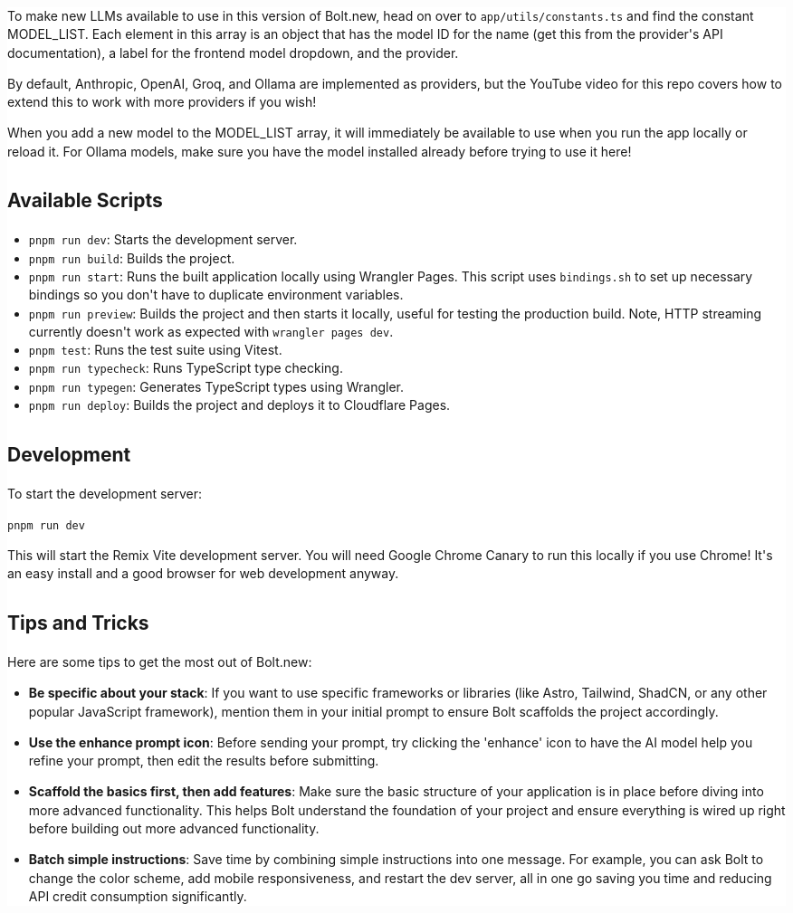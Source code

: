 To make new LLMs available to use in this version of Bolt.new, head on over to `app/utils/constants.ts` and find the constant MODEL_LIST. Each element in this array is an object that has the model ID for the name (get this from the provider's API documentation), a label for the frontend model dropdown, and the provider. 

By default, Anthropic, OpenAI, Groq, and Ollama are implemented as providers, but the YouTube video for this repo covers how to extend this to work with more providers if you wish!

When you add a new model to the MODEL_LIST array, it will immediately be available to use when you run the app locally or reload it. For Ollama models, make sure you have the model installed already before trying to use it here!

## Available Scripts

- `pnpm run dev`: Starts the development server.
- `pnpm run build`: Builds the project.
- `pnpm run start`: Runs the built application locally using Wrangler Pages. This script uses `bindings.sh` to set up necessary bindings so you don't have to duplicate environment variables.
- `pnpm run preview`: Builds the project and then starts it locally, useful for testing the production build. Note, HTTP streaming currently doesn't work as expected with `wrangler pages dev`.
- `pnpm test`: Runs the test suite using Vitest.
- `pnpm run typecheck`: Runs TypeScript type checking.
- `pnpm run typegen`: Generates TypeScript types using Wrangler.
- `pnpm run deploy`: Builds the project and deploys it to Cloudflare Pages.

## Development

To start the development server:

```bash
pnpm run dev
```

This will start the Remix Vite development server. You will need Google Chrome Canary to run this locally if you use Chrome! It's an easy install and a good browser for web development anyway.

## Tips and Tricks

Here are some tips to get the most out of Bolt.new:

- **Be specific about your stack**: If you want to use specific frameworks or libraries (like Astro, Tailwind, ShadCN, or any other popular JavaScript framework), mention them in your initial prompt to ensure Bolt scaffolds the project accordingly.

- **Use the enhance prompt icon**: Before sending your prompt, try clicking the 'enhance' icon to have the AI model help you refine your prompt, then edit the results before submitting.

- **Scaffold the basics first, then add features**: Make sure the basic structure of your application is in place before diving into more advanced functionality. This helps Bolt understand the foundation of your project and ensure everything is wired up right before building out more advanced functionality.

- **Batch simple instructions**: Save time by combining simple instructions into one message. For example, you can ask Bolt to change the color scheme, add mobile responsiveness, and restart the dev server, all in one go saving you time and reducing API credit consumption significantly.
